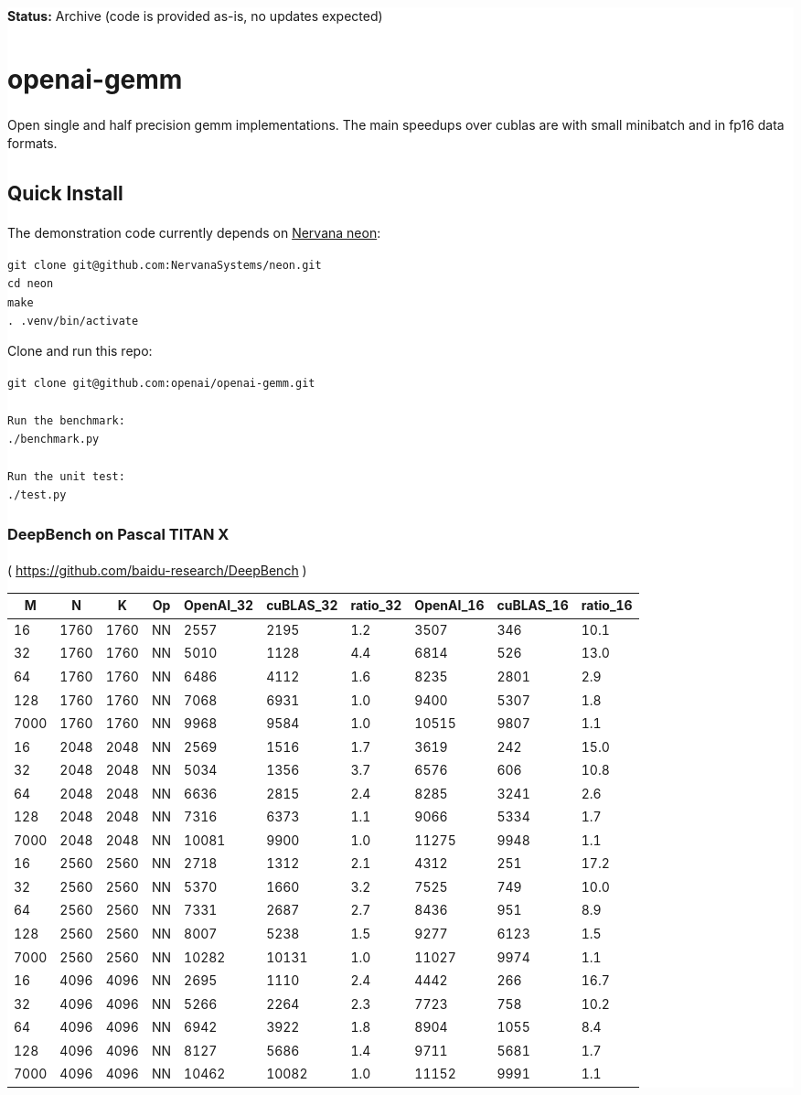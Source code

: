 **Status:** Archive (code is provided as-is, no updates expected)

# openai-gemm
Open single and half precision gemm implementations.  The main speedups over cublas are with small minibatch and in fp16 data formats.

## Quick Install

The demonstration code currently depends on [Nervana neon](https://github.com/NervanaSystems/neon):

    git clone git@github.com:NervanaSystems/neon.git
    cd neon
    make
    . .venv/bin/activate

Clone and run this repo:

    git clone git@github.com:openai/openai-gemm.git

    Run the benchmark:
    ./benchmark.py

    Run the unit test:
    ./test.py


### DeepBench on Pascal TITAN X
( https://github.com/baidu-research/DeepBench )


|     M|     N|     K| Op|OpenAI_32|cuBLAS_32|ratio_32|OpenAI_16|cuBLAS_16|ratio_16|
|------|------|------|---|---------|---------|--------|---------|---------|--------|
|    16|  1760|  1760| NN|     2557|     2195|     1.2|     3507|      346|    10.1|
|    32|  1760|  1760| NN|     5010|     1128|     4.4|     6814|      526|    13.0|
|    64|  1760|  1760| NN|     6486|     4112|     1.6|     8235|     2801|     2.9|
|   128|  1760|  1760| NN|     7068|     6931|     1.0|     9400|     5307|     1.8|
|  7000|  1760|  1760| NN|     9968|     9584|     1.0|    10515|     9807|     1.1|
|    16|  2048|  2048| NN|     2569|     1516|     1.7|     3619|      242|    15.0|
|    32|  2048|  2048| NN|     5034|     1356|     3.7|     6576|      606|    10.8|
|    64|  2048|  2048| NN|     6636|     2815|     2.4|     8285|     3241|     2.6|
|   128|  2048|  2048| NN|     7316|     6373|     1.1|     9066|     5334|     1.7|
|  7000|  2048|  2048| NN|    10081|     9900|     1.0|    11275|     9948|     1.1|
|    16|  2560|  2560| NN|     2718|     1312|     2.1|     4312|      251|    17.2|
|    32|  2560|  2560| NN|     5370|     1660|     3.2|     7525|      749|    10.0|
|    64|  2560|  2560| NN|     7331|     2687|     2.7|     8436|      951|     8.9|
|   128|  2560|  2560| NN|     8007|     5238|     1.5|     9277|     6123|     1.5|
|  7000|  2560|  2560| NN|    10282|    10131|     1.0|    11027|     9974|     1.1|
|    16|  4096|  4096| NN|     2695|     1110|     2.4|     4442|      266|    16.7|
|    32|  4096|  4096| NN|     5266|     2264|     2.3|     7723|      758|    10.2|
|    64|  4096|  4096| NN|     6942|     3922|     1.8|     8904|     1055|     8.4|
|   128|  4096|  4096| NN|     8127|     5686|     1.4|     9711|     5681|     1.7|
|  7000|  4096|  4096| NN|    10462|    10082|     1.0|    11152|     9991|     1.1|